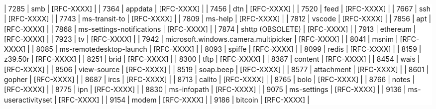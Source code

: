 |              7285 |              smb | \[RFC-XXXX] |
|              7364 |          appdata | \[RFC-XXXX] |
|              7456 |              dtn | \[RFC-XXXX] |
|              7520 |             feed | \[RFC-XXXX] |
|              7667 |              ssh | \[RFC-XXXX] |
|              7743 |    ms-transit-to | \[RFC-XXXX] |
|              7809 |          ms-help | \[RFC-XXXX] |
|              7812 |           vscode | \[RFC-XXXX] |
|              7856 |              apt | \[RFC-XXXX] |
|              7868 | ms-settings-notifications | \[RFC-XXXX] |
|              7874 | shttp (OBSOLETE) | \[RFC-XXXX] |
|              7913 |         ethereum | \[RFC-XXXX] |
|              7923 |               tv | \[RFC-XXXX] |
|              7942 | microsoft.windows.camera.multipicker | \[RFC-XXXX] |
|              8041 |            msnim | \[RFC-XXXX] |
|              8085 | ms-remotedesktop-launch | \[RFC-XXXX] |
|              8093 |           spiffe | \[RFC-XXXX] |
|              8099 |            redis | \[RFC-XXXX] |
|              8159 |          z39.50r | \[RFC-XXXX] |
|              8251 |             brid | \[RFC-XXXX] |
|              8300 |             tftp | \[RFC-XXXX] |
|              8387 |          content | \[RFC-XXXX] |
|              8454 |             wais | \[RFC-XXXX] |
|              8506 |      view-source | \[RFC-XXXX] |
|              8519 |        soap.beep | \[RFC-XXXX] |
|              8577 |       attachment | \[RFC-XXXX] |
|              8601 |           gopher | \[RFC-XXXX] |
|              8687 |             ircs | \[RFC-XXXX] |
|              8713 |           callto | \[RFC-XXXX] |
|              8765 |             bolo | \[RFC-XXXX] |
|              8766 |            notes | \[RFC-XXXX] |
|              8775 |              ipn | \[RFC-XXXX] |
|              8830 |      ms-infopath | \[RFC-XXXX] |
|              9075 |      ms-settings | \[RFC-XXXX] |
|              9136 | ms-useractivityset | \[RFC-XXXX] |
|              9154 |            modem | \[RFC-XXXX] |
|              9186 |          bitcoin | \[RFC-XXXX] |